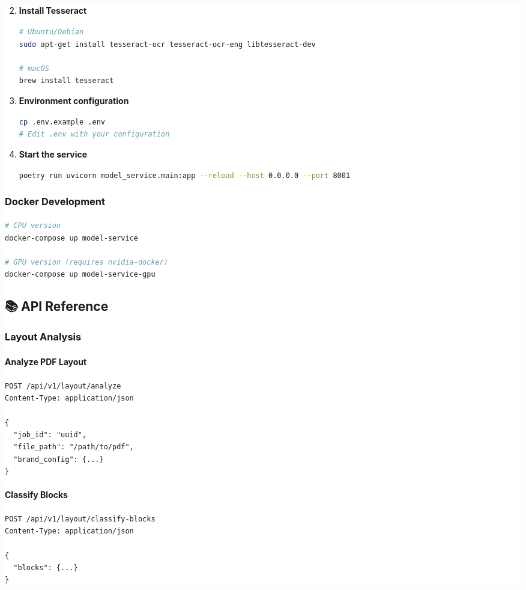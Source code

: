 2. **Install Tesseract**
   ```bash
   # Ubuntu/Debian
   sudo apt-get install tesseract-ocr tesseract-ocr-eng libtesseract-dev
   
   # macOS
   brew install tesseract
   ```

3. **Environment configuration**
   ```bash
   cp .env.example .env
   # Edit .env with your configuration
   ```

4. **Start the service**
   ```bash
   poetry run uvicorn model_service.main:app --reload --host 0.0.0.0 --port 8001
   ```

### Docker Development

```bash
# CPU version
docker-compose up model-service

# GPU version (requires nvidia-docker)
docker-compose up model-service-gpu
```

## 📚 API Reference

### Layout Analysis

#### Analyze PDF Layout
```http
POST /api/v1/layout/analyze
Content-Type: application/json

{
  "job_id": "uuid",
  "file_path": "/path/to/pdf",
  "brand_config": {...}
}
```

#### Classify Blocks
```http
POST /api/v1/layout/classify-blocks
Content-Type: application/json

{
  "blocks": {...}
}
```
